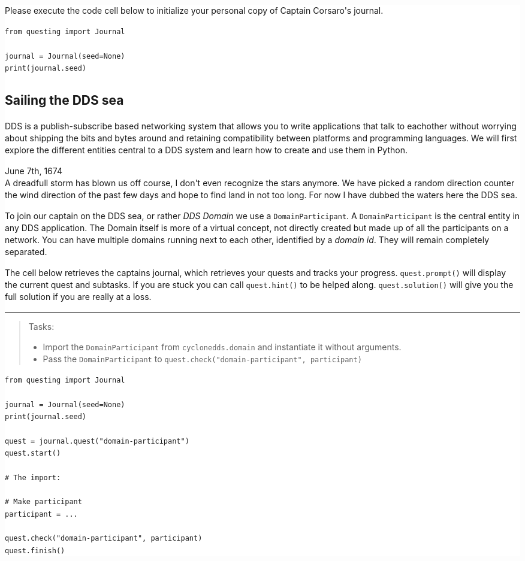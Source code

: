 Please execute the code cell below to initialize your personal copy of Captain Corsaro's journal.

```{code-cell} python
from questing import Journal

journal = Journal(seed=None)
print(journal.seed)
```

## Sailing the DDS sea

DDS is a publish-subscribe based networking system that allows you to write applications that talk to eachother without worrying about shipping the bits and bytes around and retaining compatibility between platforms and programming languages. We will first explore the different entities central to a DDS system and learn how to create and use them in Python.

<div class="journal">
    <div class="date">June 7th, 1674</div>
    A dreadfull storm has blown us off course, I don't even recognize the stars anymore. We have picked a random direction counter the wind direction of the past few days and hope to find land in not too long. For now I have dubbed the waters here the DDS sea.
</div>

To join our captain on the DDS sea, or rather *DDS Domain* we use a `DomainParticipant`. A `DomainParticipant` is the central entity in any DDS application. The Domain itself is more of a virtual concept, not directly created but made up of all the participants on a network. You can have multiple domains running next to each other, identified by a *domain id*. They will remain completely separated.


The cell below retrieves the captains journal, which retrieves your quests and tracks your progress. `quest.prompt()` will display the current quest and subtasks. If you are stuck you can call `quest.hint()` to be helped along. `quest.solution()` will give you the full solution if you are really at a loss.

<hr>

> Tasks:
>  * Import the `DomainParticipant` from `cyclonedds.domain` and instantiate it without arguments.
>  * Pass the `DomainParticipant` to `quest.check("domain-participant", participant)`

```{code-cell} python
from questing import Journal

journal = Journal(seed=None)
print(journal.seed)

quest = journal.quest("domain-participant")
quest.start()

# The import:

# Make participant
participant = ...

quest.check("domain-participant", participant)
quest.finish()
```
